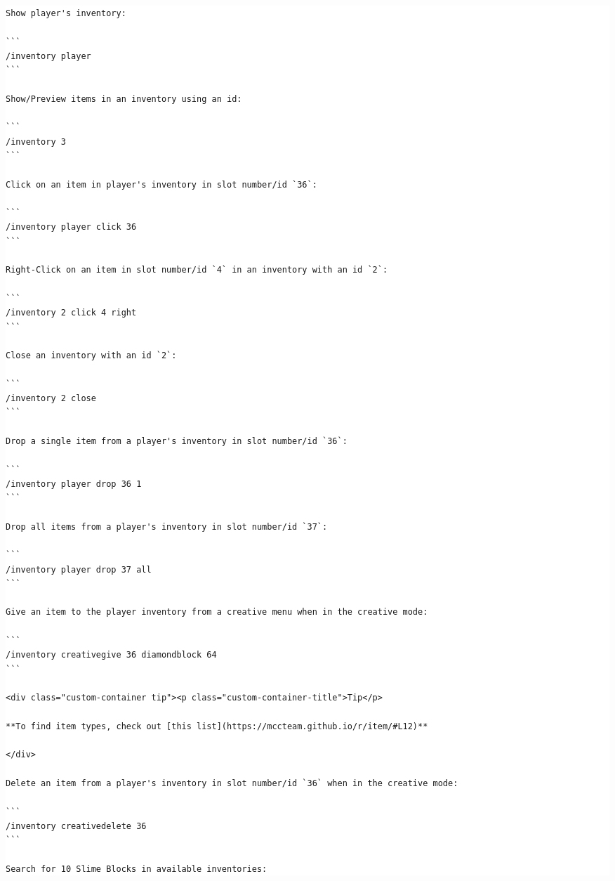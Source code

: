     Show player's inventory:

    ```
    /inventory player
    ```

    Show/Preview items in an inventory using an id:

    ```
    /inventory 3
    ```

    Click on an item in player's inventory in slot number/id `36`:

    ```
    /inventory player click 36
    ```

    Right-Click on an item in slot number/id `4` in an inventory with an id `2`:

    ```
    /inventory 2 click 4 right
    ```

    Close an inventory with an id `2`:

    ```
    /inventory 2 close
    ```

    Drop a single item from a player's inventory in slot number/id `36`:

    ```
    /inventory player drop 36 1
    ```

    Drop all items from a player's inventory in slot number/id `37`:

    ```
    /inventory player drop 37 all
    ```

    Give an item to the player inventory from a creative menu when in the creative mode:

    ```
    /inventory creativegive 36 diamondblock 64
    ```

    <div class="custom-container tip"><p class="custom-container-title">Tip</p>

    **To find item types, check out [this list](https://mccteam.github.io/r/item/#L12)**

    </div>

    Delete an item from a player's inventory in slot number/id `36` when in the creative mode:

    ```
    /inventory creativedelete 36
    ```

    Search for 10 Slime Blocks in available inventories:

